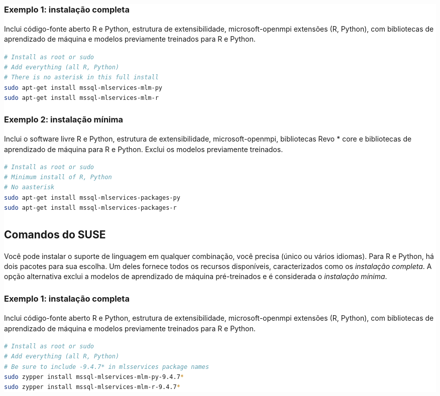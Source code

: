 ### <a name="example-1----full-installation"></a>Exemplo 1: instalação completa 

Inclui código-fonte aberto R e Python, estrutura de extensibilidade, microsoft-openmpi extensões (R, Python), com bibliotecas de aprendizado de máquina e modelos previamente treinados para R e Python. 

```bash
# Install as root or sudo
# Add everything (all R, Python)
# There is no asterisk in this full install
sudo apt-get install mssql-mlservices-mlm-py 
sudo apt-get install mssql-mlservices-mlm-r 
```

### <a name="example-2---minimum-installation"></a>Exemplo 2: instalação mínima 

Inclui o software livre R e Python, estrutura de extensibilidade, microsoft-openmpi, bibliotecas Revo * core e bibliotecas de aprendizado de máquina para R e Python. Exclui os modelos previamente treinados. 

```bash
# Install as root or sudo
# Minimum install of R, Python
# No aasterisk
sudo apt-get install mssql-mlservices-packages-py
sudo apt-get install mssql-mlservices-packages-r
```

<a name="suse"></a>

## <a name="suse-commands"></a>Comandos do SUSE

Você pode instalar o suporte de linguagem em qualquer combinação, você precisa (único ou vários idiomas). Para R e Python, há dois pacotes para sua escolha. Um deles fornece todos os recursos disponíveis, caracterizados como os *instalação completa*. A opção alternativa exclui a modelos de aprendizado de máquina pré-treinados e é considerada o *instalação mínima*.

### <a name="example-1----full-installation"></a>Exemplo 1: instalação completa 

Inclui código-fonte aberto R e Python, estrutura de extensibilidade, microsoft-openmpi extensões (R, Python), com bibliotecas de aprendizado de máquina e modelos previamente treinados para R e Python. 

```bash
# Install as root or sudo
# Add everything (all R, Python)
# Be sure to include -9.4.7* in mlsservices package names
sudo zypper install mssql-mlservices-mlm-py-9.4.7*
sudo zypper install mssql-mlservices-mlm-r-9.4.7* 
```
